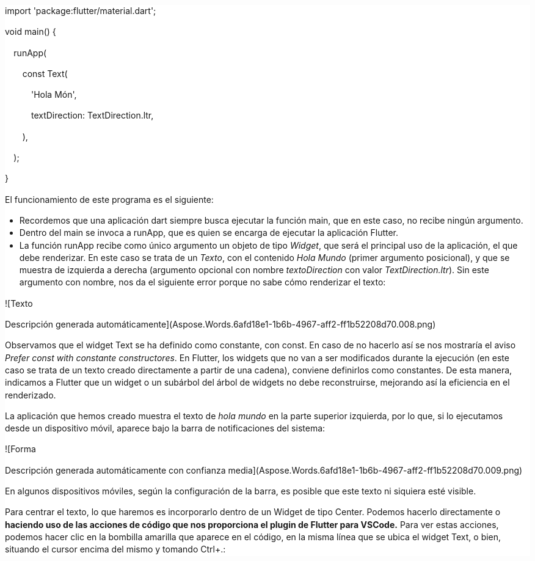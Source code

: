 import 'package:flutter/material.dart';

void main() {

`  `runApp(

`    `const Text(

`      `'Hola Món',

`      `textDirection: TextDirection.ltr,

`    `),

`  `);

}


El funcionamiento de este programa es el siguiente:

- Recordemos que una aplicación dart siempre busca ejecutar la función main, que en este caso, no recibe ningún argumento.
- Dentro del main se invoca a runApp, que es quien se encarga de ejecutar la aplicación Flutter.
- La función runApp recibe como único argumento un objeto de tipo *Widget*, que será el principal uso de la aplicación, el que debe renderizar. En este caso se trata de un *Texto*, con el contenido *Hola Mundo* (primer argumento posicional), y que se muestra de izquierda a derecha (argumento opcional con nombre *textoDirection* con valor *TextDirection.ltr*). Sin este argumento con nombre, nos da el siguiente error porque no sabe cómo renderizar el texto:

![Texto

Descripción generada automáticamente](Aspose.Words.6afd18e1-1b6b-4967-aff2-ff1b52208d70.008.png)

Observamos que el widget Text se ha definido como constante, con const. En caso de no hacerlo así se nos mostraría el aviso *Prefer const with constante constructores*. En Flutter, los widgets que no van a ser modificados durante la ejecución (en este caso se trata de un texto creado directamente a partir de una cadena), conviene definirlos como constantes. De esta manera, indicamos a Flutter que un widget o un subárbol del árbol de widgets no debe reconstruirse, mejorando así la eficiencia en el renderizado.

La aplicación que hemos creado muestra el texto de *hola mundo* en la parte superior izquierda, por lo que, si lo ejecutamos desde un dispositivo móvil, aparece bajo la barra de notificaciones del sistema:

![Forma

Descripción generada automáticamente con confianza media](Aspose.Words.6afd18e1-1b6b-4967-aff2-ff1b52208d70.009.png)

En algunos dispositivos móviles, según la configuración de la barra, es posible que este texto ni siquiera esté visible. 

Para centrar el texto, lo que haremos es incorporarlo dentro de un Widget de tipo Center. Podemos hacerlo directamente o **haciendo uso de las acciones de código que nos proporciona el plugin de Flutter para VSCode.** Para ver estas acciones, podemos hacer clic en la bombilla amarilla que aparece en el código, en la misma línea que se ubica el widget Text, o bien, situando el cursor encima del mismo y tomando Ctrl+.:
